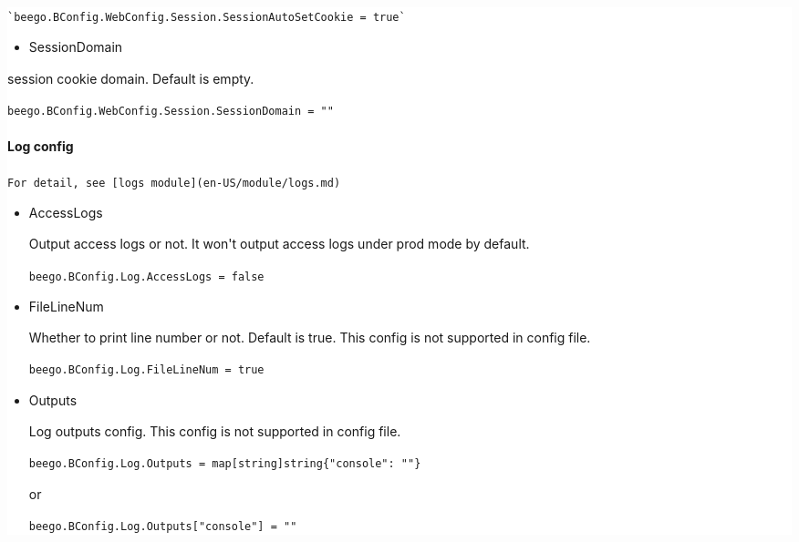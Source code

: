 	`beego.BConfig.WebConfig.Session.SessionAutoSetCookie = true`

* SessionDomain

session cookie domain. Default is empty.

`beego.BConfig.WebConfig.Session.SessionDomain = ""`

#### Log config

	For detail, see [logs module](en-US/module/logs.md)
 
* AccessLogs

    Output access logs or not.  It won't output access logs under prod mode by default.

	`beego.BConfig.Log.AccessLogs = false`

* FileLineNum

    Whether to print line number or not. Default is true. This config is not supported in config file.

	`beego.BConfig.Log.FileLineNum = true`

* Outputs

    Log outputs config. This config is not supported in config file.

	`beego.BConfig.Log.Outputs = map[string]string{"console": ""}`

	or

	`beego.BConfig.Log.Outputs["console"] = ""`


